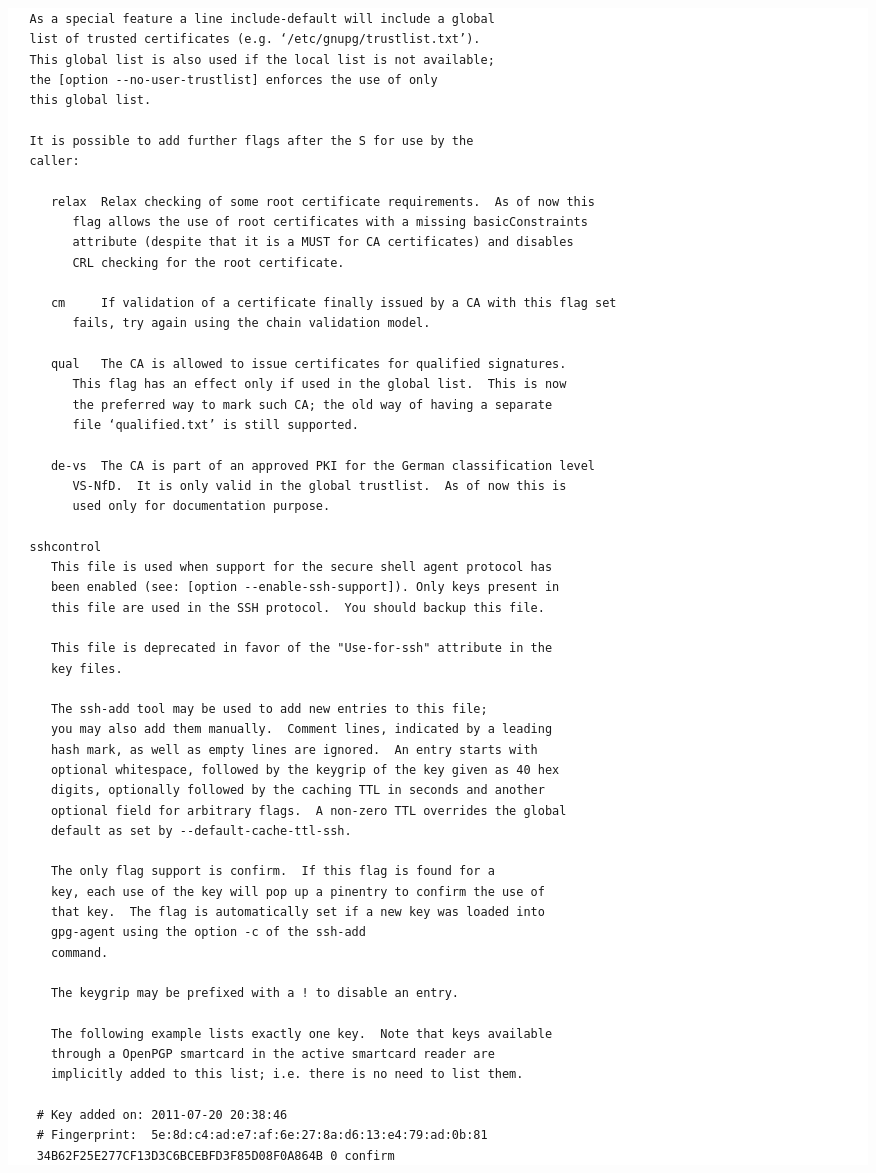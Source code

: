        As a special feature a line include-default will include a global
       list of trusted certificates (e.g. ‘/etc/gnupg/trustlist.txt’).
       This global list is also used if the local list is not available;
       the [option --no-user-trustlist] enforces the use of only
       this global list.

       It is possible to add further flags after the S for use by the
       caller:

	      relax  Relax checking of some root certificate requirements.  As of now this
		     flag allows the use of root certificates with a missing basicConstraints
		     attribute (despite that it is a MUST for CA certificates) and disables
		     CRL checking for the root certificate.

	      cm     If validation of a certificate finally issued by a CA with this flag set
		     fails, try again using the chain validation model.

	      qual   The CA is allowed to issue certificates for qualified signatures.
		     This flag has an effect only if used in the global list.  This is now
		     the preferred way to mark such CA; the old way of having a separate
		     file ‘qualified.txt’ is still supported.

	      de-vs  The CA is part of an approved PKI for the German classification level
		     VS-NfD.  It is only valid in the global trustlist.	 As of now this is
		     used only for documentation purpose.

       sshcontrol
	      This file is used when support for the secure shell agent protocol has
	      been enabled (see: [option --enable-ssh-support]). Only keys present in
	      this file are used in the SSH protocol.  You should backup this file.

	      This file is deprecated in favor of the "Use-for-ssh" attribute in the
	      key files.

	      The ssh-add tool may be used to add new entries to this file;
	      you may also add them manually.  Comment lines, indicated by a leading
	      hash mark, as well as empty lines are ignored.  An entry starts with
	      optional whitespace, followed by the keygrip of the key given as 40 hex
	      digits, optionally followed by the caching TTL in seconds and another
	      optional field for arbitrary flags.  A non-zero TTL overrides the global
	      default as set by --default-cache-ttl-ssh.

	      The only flag support is confirm.	 If this flag is found for a
	      key, each use of the key will pop up a pinentry to confirm the use of
	      that key.	 The flag is automatically set if a new key was loaded into
	      gpg-agent using the option -c of the ssh-add
	      command.

	      The keygrip may be prefixed with a ! to disable an entry.

	      The following example lists exactly one key.  Note that keys available
	      through a OpenPGP smartcard in the active smartcard reader are
	      implicitly added to this list; i.e. there is no need to list them.

		# Key added on: 2011-07-20 20:38:46
		# Fingerprint:	5e:8d:c4:ad:e7:af:6e:27:8a:d6:13:e4:79:ad:0b:81
		34B62F25E277CF13D3C6BCEBFD3F85D08F0A864B 0 confirm
